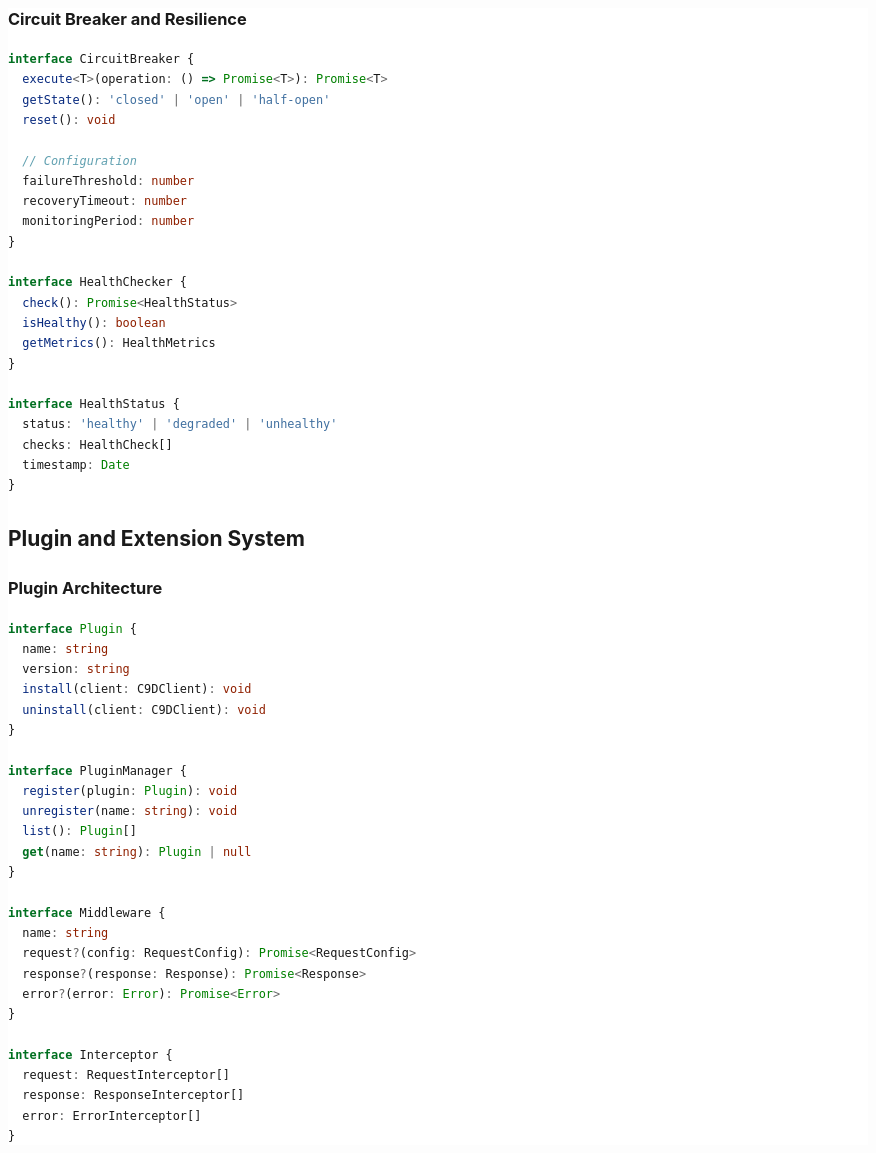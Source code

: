 ### Circuit Breaker and Resilience

```typescript
interface CircuitBreaker {
  execute<T>(operation: () => Promise<T>): Promise<T>
  getState(): 'closed' | 'open' | 'half-open'
  reset(): void
  
  // Configuration
  failureThreshold: number
  recoveryTimeout: number
  monitoringPeriod: number
}

interface HealthChecker {
  check(): Promise<HealthStatus>
  isHealthy(): boolean
  getMetrics(): HealthMetrics
}

interface HealthStatus {
  status: 'healthy' | 'degraded' | 'unhealthy'
  checks: HealthCheck[]
  timestamp: Date
}
```

## Plugin and Extension System

### Plugin Architecture

```typescript
interface Plugin {
  name: string
  version: string
  install(client: C9DClient): void
  uninstall(client: C9DClient): void
}

interface PluginManager {
  register(plugin: Plugin): void
  unregister(name: string): void
  list(): Plugin[]
  get(name: string): Plugin | null
}

interface Middleware {
  name: string
  request?(config: RequestConfig): Promise<RequestConfig>
  response?(response: Response): Promise<Response>
  error?(error: Error): Promise<Error>
}

interface Interceptor {
  request: RequestInterceptor[]
  response: ResponseInterceptor[]
  error: ErrorInterceptor[]
}
```
